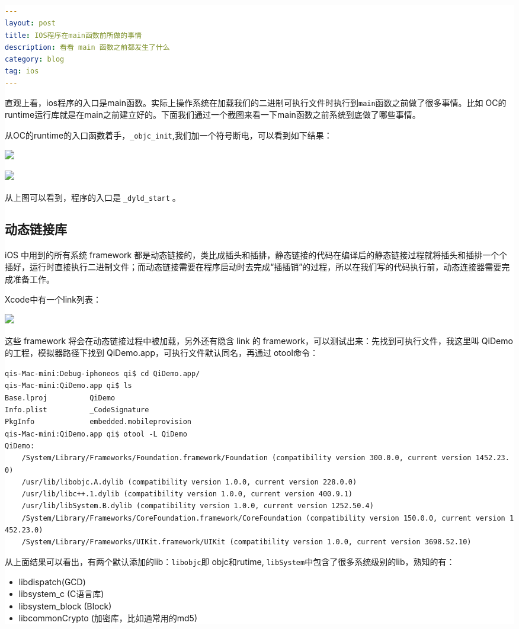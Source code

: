 ```yaml
---
layout: post
title: IOS程序在main函数前所做的事情
description: 看看 main 函数之前都发生了什么
category: blog
tag: ios
---
```


直观上看，ios程序的入口是main函数。实际上操作系统在加载我们的二进制可执行文件时执行到`main`函数之前做了很多事情。比如 OC的runtime运行库就是在main之前建立好的。下面我们通过一个截图来看一下main函数之前系统到底做了哪些事情。

从OC的runtime的入口函数着手，`_objc_init`,我们加一个符号断电，可以看到如下结果：

![](/Users/qi/Desktop/main_01.png)

![](/Users/qi/Desktop/main_02.png)

从上图可以看到，程序的入口是 `_dyld_start` 。 

## 动态链接库

iOS 中用到的所有系统 framework 都是动态链接的，类比成插头和插排，静态链接的代码在编译后的静态链接过程就将插头和插排一个个插好，运行时直接执行二进制文件；而动态链接需要在程序启动时去完成“插插销”的过程，所以在我们写的代码执行前，动态连接器需要完成准备工作。

Xcode中有一个link列表：

![](/Users/qi/Desktop/main_03.png)

这些 framework 将会在动态链接过程中被加载，另外还有隐含 link 的 framework，可以测试出来：先找到可执行文件，我这里叫 QiDemo 的工程，模拟器路径下找到 QiDemo.app，可执行文件默认同名，再通过 otool命令：

```
qis-Mac-mini:Debug-iphoneos qi$ cd QiDemo.app/
qis-Mac-mini:QiDemo.app qi$ ls
Base.lproj			QiDemo
Info.plist			_CodeSignature
PkgInfo				embedded.mobileprovision
qis-Mac-mini:QiDemo.app qi$ otool -L QiDemo 
QiDemo:
	/System/Library/Frameworks/Foundation.framework/Foundation (compatibility version 300.0.0, current version 1452.23.0)
	/usr/lib/libobjc.A.dylib (compatibility version 1.0.0, current version 228.0.0)
	/usr/lib/libc++.1.dylib (compatibility version 1.0.0, current version 400.9.1)
	/usr/lib/libSystem.B.dylib (compatibility version 1.0.0, current version 1252.50.4)
	/System/Library/Frameworks/CoreFoundation.framework/CoreFoundation (compatibility version 150.0.0, current version 1452.23.0)
	/System/Library/Frameworks/UIKit.framework/UIKit (compatibility version 1.0.0, current version 3698.52.10)
```
从上面结果可以看出，有两个默认添加的lib：`libobjc`即 objc和rutime, `libSystem`中包含了很多系统级别的lib，熟知的有：

* libdispatch(GCD)
* libsystem_c (C语言库)
* libsystem_block (Block)
* libcommonCrypto (加密库，比如通常用的md5)
